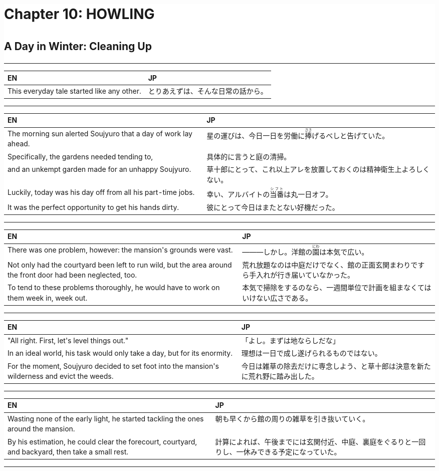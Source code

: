 # Chapter 10: HOWLING  
  
## A Day in Winter: Cleaning Up  
  
  
---  
  
|EN|JP|  
|:--------|:--------|  
|This everyday tale started like any other.|とりあえずは、そんな日常の話から。|  
  
---  
  
|EN|JP|  
|:--------|:--------|  
|The morning sun alerted Soujyuro that a day of work lay ahead.|星の運びは、今日一日を労働に<ruby>捧<rt>ささ</rt></ruby>げるべしと告げていた。|  
|Specifically, the gardens needed tending to,|具体的に言うと庭の清掃。|  
|and an unkempt garden made for an unhappy Soujyuro.|草十郎にとって、これ以上アレを放置しておくのは精神衛生上よろしくない。|  
|Luckily, today was his day off from all his part-time jobs.|幸い、アルバイトの<ruby>当番<rt>シフト</rt></ruby>は丸一日オフ。|  
|It was the perfect opportunity to get his hands dirty.|彼にとって今日はまたとない好機だった。|  
  
---  
  
|EN|JP|  
|:--------|:--------|  
|There was one problem, however: the mansion's grounds were vast.|―――しかし。洋館の<ruby>園<rt>にわ</rt></ruby>は本気で広い。|  
|Not only had the courtyard been left to run wild, but the area around the front door had been neglected, too.|荒れ放題なのは中庭だけでなく、館の正面玄関まわりですら手入れが行き届いていなかった。|  
|To tend to these problems thoroughly, he would have to work on them week in, week out.|本気で掃除をするのなら、一週間単位で計画を組まなくてはいけない広さである。|  
  
---  
  
|EN|JP|  
|:--------|:--------|  
|"All right. First, let's level things out."|「よし。まずは地ならしだな」|  
|In an ideal world, his task would only take a day, but for its enormity.|理想は一日で成し遂げられるものではない。|  
|For the moment, Soujyuro decided to set foot into the mansion's wilderness and evict the weeds.|今日は雑草の除去だけに専念しよう、と草十郎は決意を新たに荒れ野に踏み出した。|  
  
---  
  
|EN|JP|  
|:--------|:--------|  
|Wasting none of the early light, he started tackling the ones around the mansion.|朝も早くから館の周りの雑草を引き抜いていく。|  
|By his estimation, he could clear the forecourt, courtyard, and backyard, then take a small rest.|計算によれば、午後までには玄関付近、中庭、裏庭をぐるりと一回りし、一休みできる予定になっていた。|  
  
---  